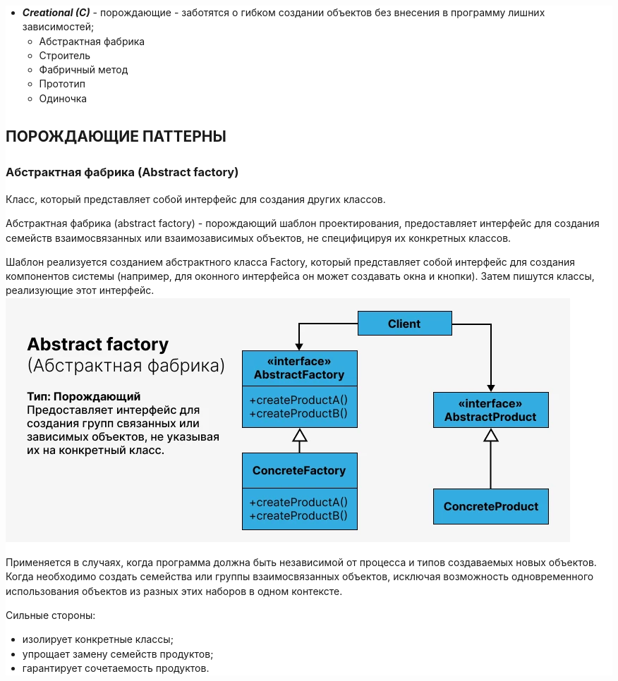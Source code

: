 - **_Creational (C)_** - порождающие - заботятся о гибком создании объектов без
  внесения в программу лишних зависимостей;
    - Абстрактная фабрика
    - Строитель
    - Фабричный метод
    - Прототип
    - Одиночка

## ПОРОЖДАЮЩИЕ ПАТТЕРНЫ

### Абстрактная фабрика (Abstract factory)

Класс, который представляет собой
интерфейс для создания других классов.

Абстрактная фабрика (abstract factory) - порождающий шаблон проектирования,
предоставляет интерфейс для создания семейств взаимосвязанных или
взаимозависимых объектов, не специфицируя их конкретных классов.

Шаблон реализуется созданием абстрактного класса Factory, который представляет
собой интерфейс для создания компонентов системы (например, для оконного
интерфейса он может создавать окна и кнопки). Затем пишутся классы, реализующие
этот интерфейс.
![abstract_factory.png](/img/design_pattern/design_patterns/abstract_factory.png)

Применяется в случаях, когда программа должна быть независимой от процесса и
типов создаваемых новых объектов. Когда необходимо создать семейства или группы
взаимосвязанных объектов, исключая возможность одновременного использования
объектов из разных этих наборов в одном контексте.

Сильные стороны:

- изолирует конкретные классы;
- упрощает замену семейств продуктов;
- гарантирует сочетаемость продуктов.
